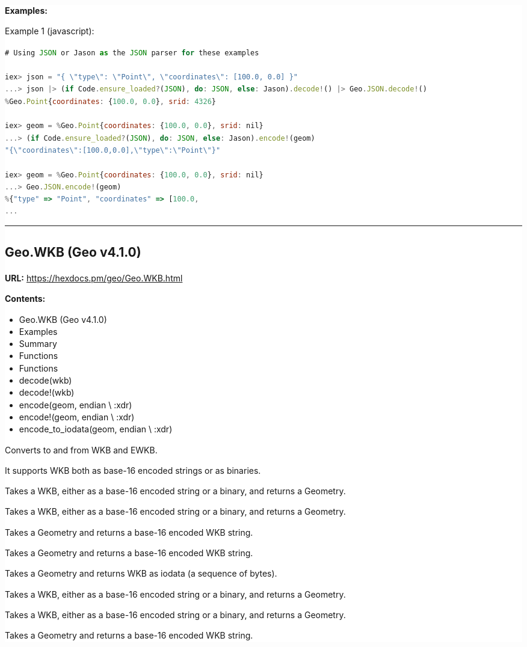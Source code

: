 **Examples:**

Example 1 (javascript):
```javascript
# Using JSON or Jason as the JSON parser for these examples

iex> json = "{ \"type\": \"Point\", \"coordinates\": [100.0, 0.0] }"
...> json |> (if Code.ensure_loaded?(JSON), do: JSON, else: Jason).decode!() |> Geo.JSON.decode!()
%Geo.Point{coordinates: {100.0, 0.0}, srid: 4326}

iex> geom = %Geo.Point{coordinates: {100.0, 0.0}, srid: nil}
...> (if Code.ensure_loaded?(JSON), do: JSON, else: Jason).encode!(geom)
"{\"coordinates\":[100.0,0.0],\"type\":\"Point\"}"

iex> geom = %Geo.Point{coordinates: {100.0, 0.0}, srid: nil}
...> Geo.JSON.encode!(geom)
%{"type" => "Point", "coordinates" => [100.0,
...
```

---

## Geo.WKB (Geo v4.1.0)

**URL:** https://hexdocs.pm/geo/Geo.WKB.html

**Contents:**
- Geo.WKB (Geo v4.1.0)
- Examples
- Summary
- Functions
- Functions
- decode(wkb)
- decode!(wkb)
- encode(geom, endian \\ :xdr)
- encode!(geom, endian \\ :xdr)
- encode_to_iodata(geom, endian \\ :xdr)

Converts to and from WKB and EWKB.

It supports WKB both as base-16 encoded strings or as binaries.

Takes a WKB, either as a base-16 encoded string or a binary, and returns a Geometry.

Takes a WKB, either as a base-16 encoded string or a binary, and returns a Geometry.

Takes a Geometry and returns a base-16 encoded WKB string.

Takes a Geometry and returns a base-16 encoded WKB string.

Takes a Geometry and returns WKB as iodata (a sequence of bytes).

Takes a WKB, either as a base-16 encoded string or a binary, and returns a Geometry.

Takes a WKB, either as a base-16 encoded string or a binary, and returns a Geometry.

Takes a Geometry and returns a base-16 encoded WKB string.
